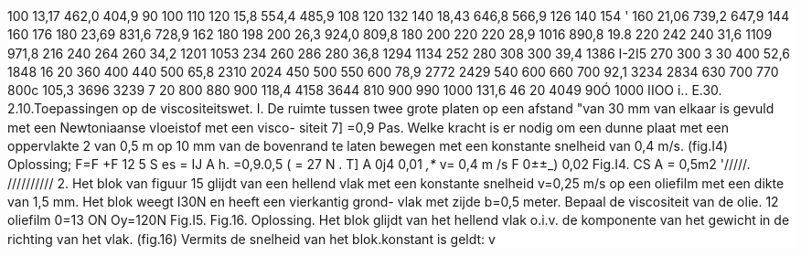 100	13,17	462,0	404,9	90	100	110
120	15,8	554,4	485,9	108	120	132
140	18,43	646,8	566,9	126	140	154 '
160	21,06	739,2	647,9	144	160	176
180	23,69	831,6	728,9	162	180	198
200	26,3	924,0	809,8	180	200	220
220	28,9	1016	890,8	19.8	220	242
240	31,6	1109	971,8	216	240	264
260	34,2	1201	1053	234	260	286
280	36,8	1294	1134	252	280	308
300	39,4	1386	I-2I5	270	300	3 30
400	52,6	1848	16 20	360	400	440
500	65,8	2310	2024	450	500	550
600	78,9	2772	2429	540	600	660
700	92,1	3234	2834	630	700	770
800c	105,3	3696	3239	7 20	800	880
900	118,4	4158	3644	810	900	990
1000	131,6	46 20	4049	90Ó	1000	IIOO i..
E.30.
2.10.Toepassingen op de viscositeitswet.
I. De ruimte tussen twee grote platen op een afstand "van 30 mm van
elkaar is gevuld met een Newtoniaanse vloeistof met een visco-
siteit 7] =0,9 Pas.
Welke kracht is er nodig om een dunne plaat met een oppervlakte
2
van 0,5 m  op 10 mm van de bovenrand te laten bewegen met een
konstante snelheid van 0,4 m/s. (fig.I4)
Oplossing;
F=F   +F
12
5
S
es
=     IJ A
h.
=0,9.0,5   (
= 27   N    .
T] A
0j4
0,01
_,*_ v= 0,4 m /s
F
0±±_)
0,02
Fig.I4.
CS
A = 0,5m2
'/////.
//////////
2.   Het  blok   van   figuur  15  glijdt  van   een  hellend   vlak   met  een
konstante   snelheid   v=0,25   m/s   op   een   oliefilm  met   een  dikte
van  1,5  mm.   Het  blok  weegt  I30N   en  heeft  een  vierkantig  grond-
vlak   met  zijde  b=0,5   meter.
Bepaal   de  viscositeit  van   de  olie.
12
oliefilm
0=13 ON
Oy=120N
Fig.I5.                     Fig.16.
Oplossing.
Het  blok  glijdt  van  het  hellend  vlak   o.i.v.   de  komponente  van
het  gewicht  in  de  richting  van  het  vlak.   (fig.16)
Vermits  de  snelheid  van  het  blok.konstant  is   geldt:
v